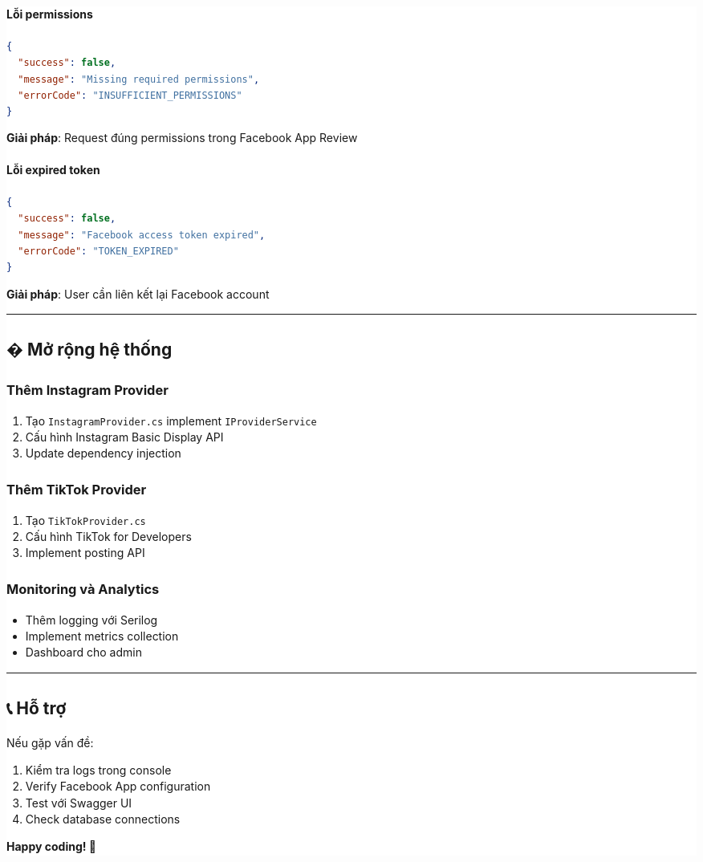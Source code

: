 #### Lỗi permissions
```json
{
  "success": false, 
  "message": "Missing required permissions",
  "errorCode": "INSUFFICIENT_PERMISSIONS"
}
```
**Giải pháp**: Request đúng permissions trong Facebook App Review

#### Lỗi expired token
```json
{
  "success": false,
  "message": "Facebook access token expired", 
  "errorCode": "TOKEN_EXPIRED"
}
```
**Giải pháp**: User cần liên kết lại Facebook account

---

## � Mở rộng hệ thống

### Thêm Instagram Provider
1. Tạo `InstagramProvider.cs` implement `IProviderService`
2. Cấu hình Instagram Basic Display API
3. Update dependency injection

### Thêm TikTok Provider
1. Tạo `TikTokProvider.cs` 
2. Cấu hình TikTok for Developers
3. Implement posting API

### Monitoring và Analytics
- Thêm logging với Serilog
- Implement metrics collection
- Dashboard cho admin

---

## 📞 Hỗ trợ

Nếu gặp vấn đề:
1. Kiểm tra logs trong console
2. Verify Facebook App configuration
3. Test với Swagger UI
4. Check database connections

**Happy coding! 🎉**
